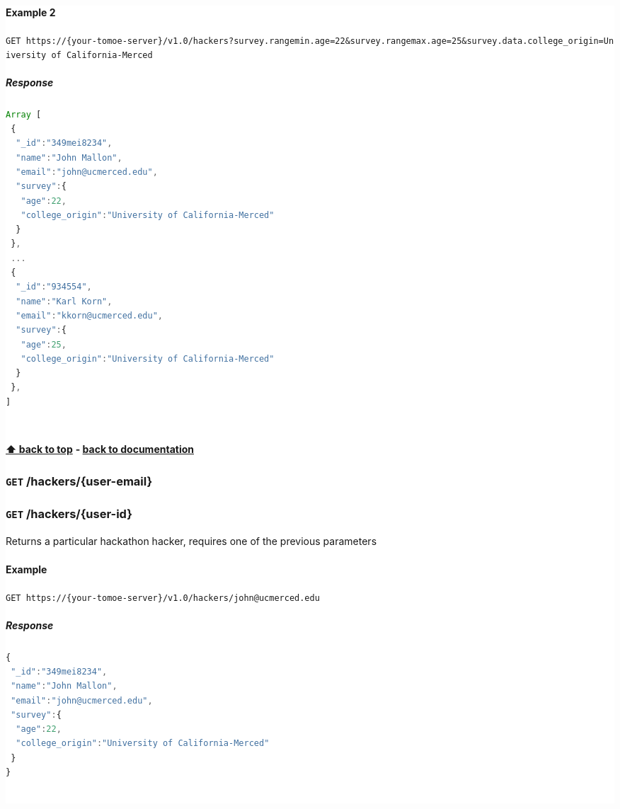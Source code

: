 #### Example 2
```
GET https://{your-tomoe-server}/v1.0/hackers?survey.rangemin.age=22&survey.rangemax.age=25&survey.data.college_origin=University of California-Merced
```
##### Response
```js
Array [
 {
  "_id":"349mei8234",
  "name":"John Mallon",
  "email":"john@ucmerced.edu",
  "survey":{
   "age":22,
   "college_origin":"University of California-Merced"
  }
 },
 ...
 {
  "_id":"934554",
  "name":"Karl Korn",
  "email":"kkorn@ucmerced.edu",
  "survey":{
   "age":25,
   "college_origin":"University of California-Merced"
  }
 },
]
```
<br>

<b>[⬆ back to top](#table-of-contents)</b>
<b>- [back to documentation](#documentation)</b>

### <code>GET</code> /hackers/{user-email}
### <code>GET</code> /hackers/{user-id}
Returns a particular hackathon hacker, requires one of the previous parameters

#### Example
```
GET https://{your-tomoe-server}/v1.0/hackers/john@ucmerced.edu
```

##### Response
```js
{
 "_id":"349mei8234",
 "name":"John Mallon",
 "email":"john@ucmerced.edu",
 "survey":{
  "age":22,
  "college_origin":"University of California-Merced"
 }
}
```
<br>
